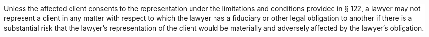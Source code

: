   
Unless the affected client consents to the representation under the limitations and conditions provided in § 122, a lawyer may not represent a client in any matter with respect to which the lawyer has a fiduciary or other legal obligation to another if there is a substantial risk that the lawyer’s representation of the client would be materially and adversely affected by the lawyer’s obligation.
  
  
  